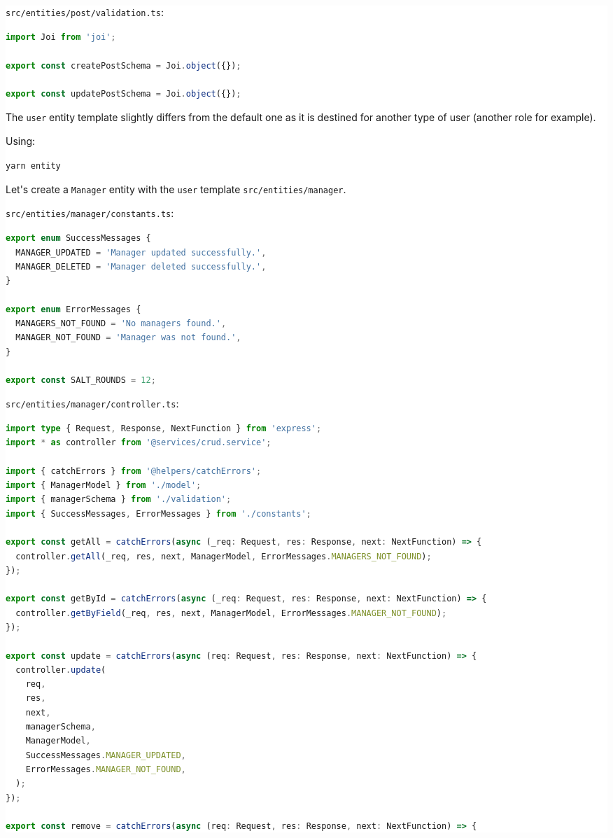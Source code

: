 `src/entities/post/validation.ts`:

```typescript
import Joi from 'joi';

export const createPostSchema = Joi.object({});

export const updatePostSchema = Joi.object({});
```

The `user` entity template slightly differs from the default one as it is destined for another type of user (another role for example).

Using:

```bash
yarn entity
```

Let's create a `Manager` entity with the `user` template `src/entities/manager`.

`src/entities/manager/constants.ts`:

```typescript
export enum SuccessMessages {
  MANAGER_UPDATED = 'Manager updated successfully.',
  MANAGER_DELETED = 'Manager deleted successfully.',
}

export enum ErrorMessages {
  MANAGERS_NOT_FOUND = 'No managers found.',
  MANAGER_NOT_FOUND = 'Manager was not found.',
}

export const SALT_ROUNDS = 12;
```

`src/entities/manager/controller.ts`:

```typescript
import type { Request, Response, NextFunction } from 'express';
import * as controller from '@services/crud.service';

import { catchErrors } from '@helpers/catchErrors';
import { ManagerModel } from './model';
import { managerSchema } from './validation';
import { SuccessMessages, ErrorMessages } from './constants';

export const getAll = catchErrors(async (_req: Request, res: Response, next: NextFunction) => {
  controller.getAll(_req, res, next, ManagerModel, ErrorMessages.MANAGERS_NOT_FOUND);
});

export const getById = catchErrors(async (_req: Request, res: Response, next: NextFunction) => {
  controller.getByField(_req, res, next, ManagerModel, ErrorMessages.MANAGER_NOT_FOUND);
});

export const update = catchErrors(async (req: Request, res: Response, next: NextFunction) => {
  controller.update(
    req,
    res,
    next,
    managerSchema,
    ManagerModel,
    SuccessMessages.MANAGER_UPDATED,
    ErrorMessages.MANAGER_NOT_FOUND,
  );
});

export const remove = catchErrors(async (req: Request, res: Response, next: NextFunction) => {
```